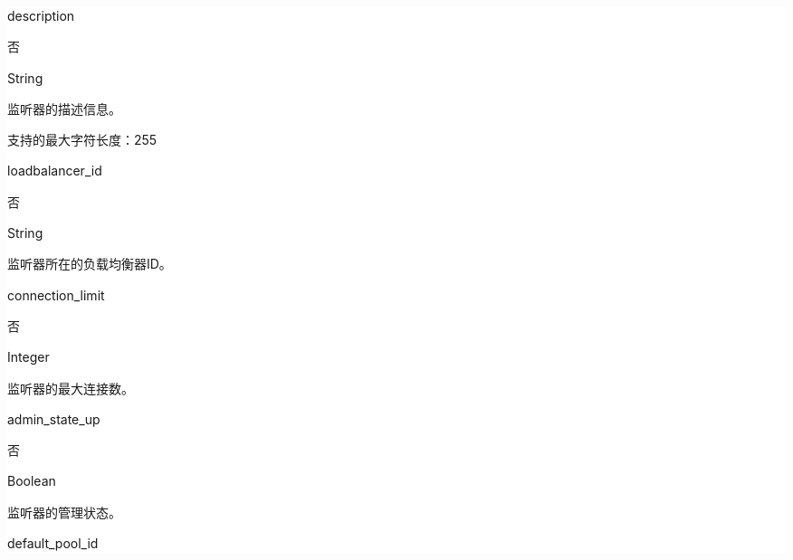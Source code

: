 </tr>
<tr id="row151766685018"><td class="cellrowborder" valign="top" width="24.797520247975203%" headers="mcps1.2.5.1.1 "><p id="p317614617508"><a name="p317614617508"></a><a name="p317614617508"></a>description</p>
</td>
<td class="cellrowborder" valign="top" width="18.038196180381963%" headers="mcps1.2.5.1.2 "><p id="p31767605017"><a name="p31767605017"></a><a name="p31767605017"></a>否</p>
</td>
<td class="cellrowborder" valign="top" width="15.388461153884613%" headers="mcps1.2.5.1.3 "><p id="p161761363507"><a name="p161761363507"></a><a name="p161761363507"></a>String</p>
</td>
<td class="cellrowborder" valign="top" width="41.77582241775822%" headers="mcps1.2.5.1.4 "><p id="p151761663508"><a name="p151761663508"></a><a name="p151761663508"></a>监听器的描述信息。</p>
<p id="p16177154683518"><a name="p16177154683518"></a><a name="p16177154683518"></a>支持的最大字符长度：255</p>
</td>
</tr>
<tr id="row83718327418"><td class="cellrowborder" valign="top" width="24.797520247975203%" headers="mcps1.2.5.1.1 "><p id="p123721432049"><a name="p123721432049"></a><a name="p123721432049"></a>loadbalancer_id</p>
</td>
<td class="cellrowborder" valign="top" width="18.038196180381963%" headers="mcps1.2.5.1.2 "><p id="p1372193214420"><a name="p1372193214420"></a><a name="p1372193214420"></a>否</p>
</td>
<td class="cellrowborder" valign="top" width="15.388461153884613%" headers="mcps1.2.5.1.3 "><p id="p2299173853819"><a name="p2299173853819"></a><a name="p2299173853819"></a>String</p>
</td>
<td class="cellrowborder" valign="top" width="41.77582241775822%" headers="mcps1.2.5.1.4 "><p id="p237314321348"><a name="p237314321348"></a><a name="p237314321348"></a>监听器所在的负载均衡器ID。</p>
</td>
</tr>
<tr id="row1947724920153"><td class="cellrowborder" valign="top" width="24.797520247975203%" headers="mcps1.2.5.1.1 "><p id="p3469112575415"><a name="p3469112575415"></a><a name="p3469112575415"></a>connection_limit</p>
</td>
<td class="cellrowborder" valign="top" width="18.038196180381963%" headers="mcps1.2.5.1.2 "><p id="p8758551203215"><a name="p8758551203215"></a><a name="p8758551203215"></a>否</p>
</td>
<td class="cellrowborder" valign="top" width="15.388461153884613%" headers="mcps1.2.5.1.3 "><p id="p144691725185411"><a name="p144691725185411"></a><a name="p144691725185411"></a>Integer</p>
</td>
<td class="cellrowborder" valign="top" width="41.77582241775822%" headers="mcps1.2.5.1.4 "><p id="p17928111314162"><a name="p17928111314162"></a><a name="p17928111314162"></a>监听器的最大连接数。</p>
</td>
</tr>
<tr id="row3684133171618"><td class="cellrowborder" valign="top" width="24.797520247975203%" headers="mcps1.2.5.1.1 "><p id="p446922525410"><a name="p446922525410"></a><a name="p446922525410"></a>admin_state_up</p>
</td>
<td class="cellrowborder" valign="top" width="18.038196180381963%" headers="mcps1.2.5.1.2 "><p id="p09741034182018"><a name="p09741034182018"></a><a name="p09741034182018"></a>否</p>
</td>
<td class="cellrowborder" valign="top" width="15.388461153884613%" headers="mcps1.2.5.1.3 "><p id="p3469102512549"><a name="p3469102512549"></a><a name="p3469102512549"></a>Boolean</p>
</td>
<td class="cellrowborder" valign="top" width="41.77582241775822%" headers="mcps1.2.5.1.4 "><p id="p257371723315"><a name="p257371723315"></a><a name="p257371723315"></a>监听器的管理状态。</p>
</td>
</tr>
<tr id="row131761655013"><td class="cellrowborder" valign="top" width="24.797520247975203%" headers="mcps1.2.5.1.1 "><p id="p217614615014"><a name="p217614615014"></a><a name="p217614615014"></a>default_pool_id</p>
</td>